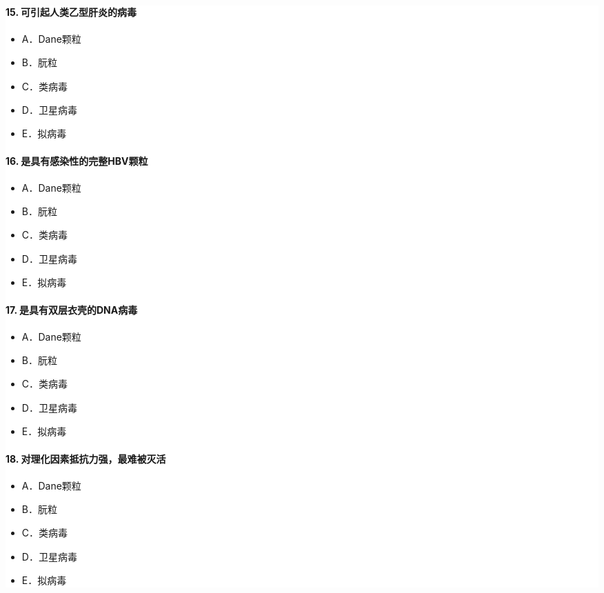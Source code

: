 





#### 15. 可引起人类乙型肝炎的病毒

* A．Dane颗粒

* B．朊粒

* C．类病毒

* D．卫星病毒

* E．拟病毒







#### 16. 是具有感染性的完整HBV颗粒

* A．Dane颗粒

* B．朊粒

* C．类病毒

* D．卫星病毒

* E．拟病毒







#### 17. 是具有双层衣壳的DNA病毒

* A．Dane颗粒

* B．朊粒

* C．类病毒

* D．卫星病毒

* E．拟病毒







#### 18. 对理化因素抵抗力强，最难被灭活

* A．Dane颗粒

* B．朊粒

* C．类病毒

* D．卫星病毒

* E．拟病毒
